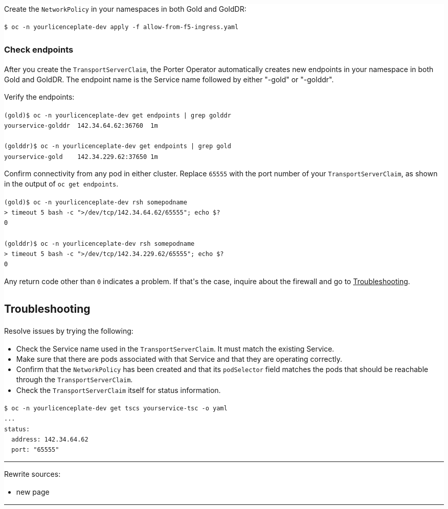 Create the `NetworkPolicy` in your namespaces in both Gold and GoldDR:

`$ oc -n yourlicenceplate-dev apply -f allow-from-f5-ingress.yaml`

### Check endpoints
After you create the `TransportServerClaim`, the Porter Operator automatically creates new endpoints in your namespace in both Gold and GoldDR. The endpoint name is the Service name followed by either "-gold" or "-golddr".

Verify the endpoints:
```
(gold)$ oc -n yourlicenceplate-dev get endpoints | grep golddr
yourservice-golddr  142.34.64.62:36760	1m

(golddr)$ oc -n yourlicenceplate-dev get endpoints | grep gold
yourservice-gold    142.34.229.62:37650 1m
```

Confirm connectivity from any pod in either cluster. Replace `65555` with the port number of your `TransportServerClaim`, as shown in the output of `oc get endpoints`.

```
(gold)$ oc -n yourlicenceplate-dev rsh somepodname
> timeout 5 bash -c ">/dev/tcp/142.34.64.62/65555"; echo $?
0

(golddr)$ oc -n yourlicenceplate-dev rsh somepodname
> timeout 5 bash -c ">/dev/tcp/142.34.229.62/65555"; echo $?
0
```
Any return code other than `0` indicates a problem.  If that's the case, inquire about the firewall and go to [Troubleshooting](#troubleshooting).

## Troubleshooting<a name="troubleshooting"></a>
Resolve issues by trying the following:
* Check the Service name used in the `TransportServerClaim`. It must match the existing Service.
* Make sure that there are pods associated with that Service and that they are operating correctly.
* Confirm that the `NetworkPolicy` has been created and that its `podSelector` field matches the pods that should be reachable through the `TransportServerClaim`.
* Check the `TransportServerClaim` itself for status information.
```
$ oc -n yourlicenceplate-dev get tscs yourservice-tsc -o yaml
...
status:
  address: 142.34.64.62
  port: "65555"
```

---
Rewrite sources:
- new page
---
